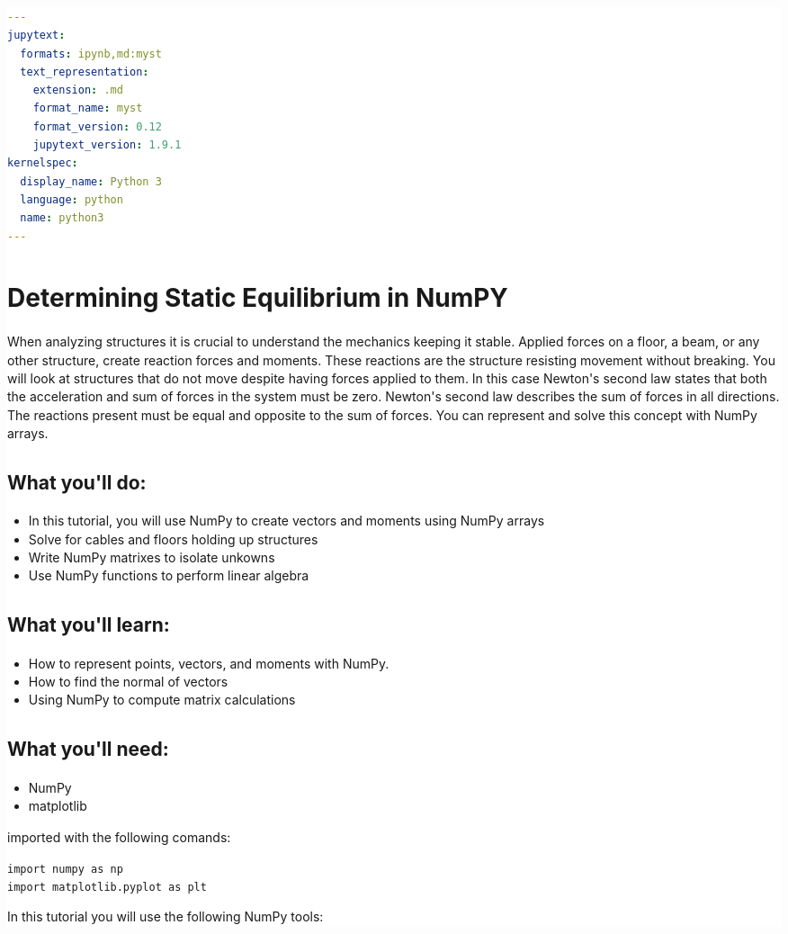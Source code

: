 ```yaml
---
jupytext:
  formats: ipynb,md:myst
  text_representation:
    extension: .md
    format_name: myst
    format_version: 0.12
    jupytext_version: 1.9.1
kernelspec:
  display_name: Python 3
  language: python
  name: python3
---
```


# Determining Static Equilibrium in NumPY

When analyzing structures it is crucial to understand the mechanics keeping it stable. Applied forces on a floor, a beam, or any other structure, create reaction forces and moments. These reactions are the structure resisting movement without breaking. You will look at structures that do not move despite having forces applied to them. In this case Newton's second law states that both the acceleration and sum of forces in the system must be zero. Newton's second law describes the sum of forces in all directions. The reactions present must be equal and opposite to the sum of forces. You can represent and solve this concept with NumPy arrays.

## What you'll do:
- In this tutorial, you will use NumPy to create vectors and moments using NumPy arrays
- Solve for cables and floors holding up structures
- Write NumPy matrixes to isolate unkowns
- Use NumPy functions to perform linear algebra
    
## What you'll learn:
- How to represent points, vectors, and moments with NumPy.
- How to find the normal of vectors
- Using NumPy to compute matrix calculations
    
## What you'll need:
- NumPy
- matplotlib

imported with the following comands:

```{code-cell} ipython3
import numpy as np
import matplotlib.pyplot as plt
```

In this tutorial you will use the following NumPy tools:
